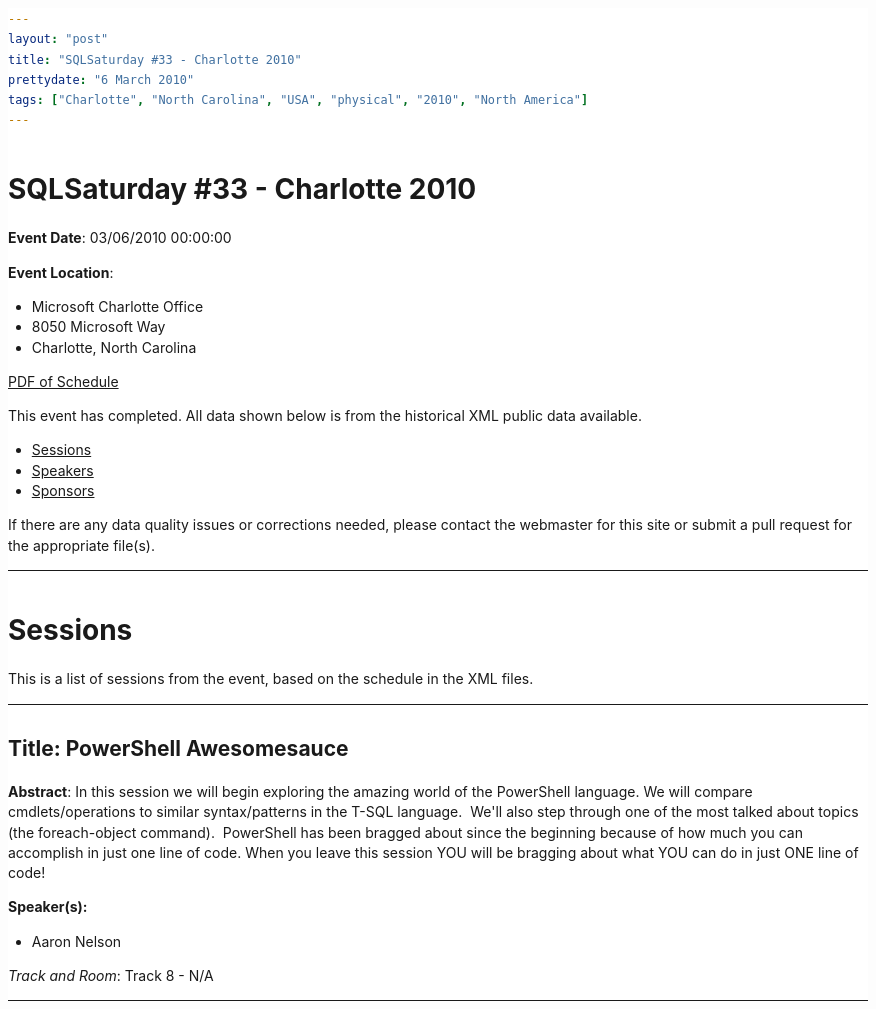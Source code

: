 ```yaml
---
layout: "post" 
title: "SQLSaturday #33 - Charlotte 2010" 
prettydate: "6 March 2010" 
tags: ["Charlotte", "North Carolina", "USA", "physical", "2010", "North America"]
---
```

# SQLSaturday #33 - Charlotte 2010
 
**Event Date**: 03/06/2010 00:00:00
 
**Event Location**:
- Microsoft Charlotte Office
- 8050 Microsoft Way
- Charlotte, North Carolina
 
<a href="/assets/pdf/0033.pdf">PDF of Schedule</a>
 
This event has completed. All data shown below is from the historical XML public data available.
<ul>
   <li><a href="#sessions">Sessions</a></li>
   <li><a href="#speakers">Speakers</a></li>
   <li><a href="#sponsors">Sponsors</a></li>
</ul>
 
 
If there are any data quality issues or corrections needed, please contact the webmaster for this site or submit a pull request for the appropriate file(s). 
 
----------------------------------------------------------------------------------- 
 
# <a name="sessions"></a>Sessions
This is a list of sessions from the event, based on the schedule in the XML files.
 
----------------------------------------------------------------------------------- 
 
## Title: PowerShell Awesomesauce
 
**Abstract**:
In this session we will begin exploring the amazing world of the PowerShell language.  We will compare cmdlets/operations to similar syntax/patterns in the T-SQL language.  We'll also step through one of the most talked about topics (the foreach-object command).  PowerShell has been bragged about since the beginning because of how much you can accomplish in just one line of code.  When you leave this session YOU will be bragging about what YOU can do in just ONE line of code!
 
**Speaker(s):**
- Aaron Nelson
 
*Track and Room*: Track 8 - N/A
 
----------------------------------------------------------------------------------- 
 